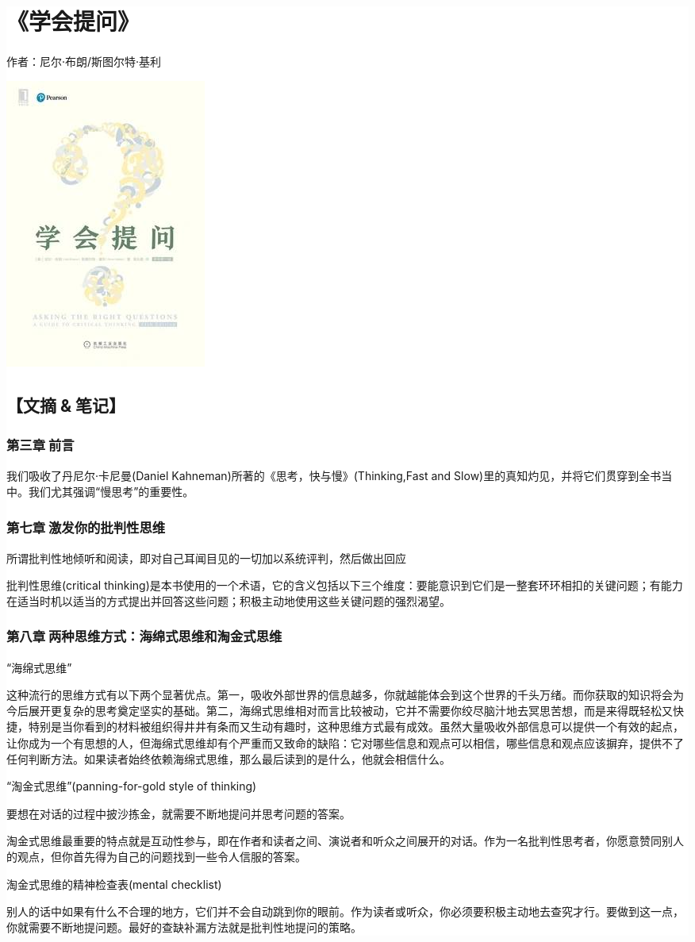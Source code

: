 # 《学会提问》

作者：尼尔·布朗/斯图尔特·基利

![](./src/20250626182620.jpg)
## 【文摘 & 笔记】
### 第三章 前言

我们吸收了丹尼尔·卡尼曼(Daniel Kahneman)所著的《思考，快与慢》(Thinking,Fast and Slow)里的真知灼见，并将它们贯穿到全书当中。我们尤其强调“慢思考”的重要性。  

### 第七章 激发你的批判性思维

 所谓批判性地倾听和阅读，即对自己耳闻目见的一切加以系统评判，然后做出回应  

批判性思维(critical thinking)是本书使用的一个术语，它的含义包括以下三个维度：要能意识到它们是一整套环环相扣的关键问题；有能力在适当时机以适当的方式提出并回答这些问题；积极主动地使用这些关键问题的强烈渴望。  

### 第八章 两种思维方式：海绵式思维和淘金式思维

 “海绵式思维”  

这种流行的思维方式有以下两个显著优点。第一，吸收外部世界的信息越多，你就越能体会到这个世界的千头万绪。而你获取的知识将会为今后展开更复杂的思考奠定坚实的基础。第二，海绵式思维相对而言比较被动，它并不需要你绞尽脑汁地去冥思苦想，而是来得既轻松又快捷，特别是当你看到的材料被组织得井井有条而又生动有趣时，这种思维方式最有成效。虽然大量吸收外部信息可以提供一个有效的起点，让你成为一个有思想的人，但海绵式思维却有个严重而又致命的缺陷：它对哪些信息和观点可以相信，哪些信息和观点应该摒弃，提供不了任何判断方法。如果读者始终依赖海绵式思维，那么最后读到的是什么，他就会相信什么。  

“淘金式思维”(panning-for-gold style of thinking)  

要想在对话的过程中披沙拣金，就需要不断地提问并思考问题的答案。  

淘金式思维最重要的特点就是互动性参与，即在作者和读者之间、演说者和听众之间展开的对话。作为一名批判性思考者，你愿意赞同别人的观点，但你首先得为自己的问题找到一些令人信服的答案。  

淘金式思维的精神检查表(mental checklist)  

别人的话中如果有什么不合理的地方，它们并不会自动跳到你的眼前。作为读者或听众，你必须要积极主动地去查究才行。要做到这一点，你就需要不断地提问题。最好的查缺补漏方法就是批判性地提问的策略。  
